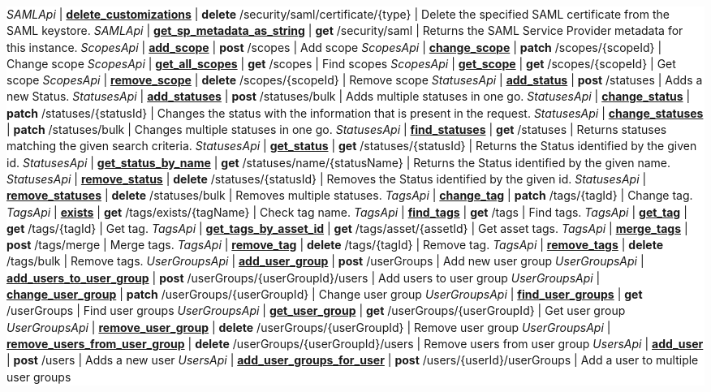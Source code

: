 *SAMLApi* | [**delete_customizations**](docs/apis/tags/SAMLApi.md#delete_customizations) | **delete** /security/saml/certificate/{type} | Delete the specified SAML certificate from the SAML keystore.
*SAMLApi* | [**get_sp_metadata_as_string**](docs/apis/tags/SAMLApi.md#get_sp_metadata_as_string) | **get** /security/saml | Returns the SAML Service Provider metadata for this instance.
*ScopesApi* | [**add_scope**](docs/apis/tags/ScopesApi.md#add_scope) | **post** /scopes | Add scope
*ScopesApi* | [**change_scope**](docs/apis/tags/ScopesApi.md#change_scope) | **patch** /scopes/{scopeId} | Change scope
*ScopesApi* | [**get_all_scopes**](docs/apis/tags/ScopesApi.md#get_all_scopes) | **get** /scopes | Find scopes
*ScopesApi* | [**get_scope**](docs/apis/tags/ScopesApi.md#get_scope) | **get** /scopes/{scopeId} | Get scope
*ScopesApi* | [**remove_scope**](docs/apis/tags/ScopesApi.md#remove_scope) | **delete** /scopes/{scopeId} | Remove scope
*StatusesApi* | [**add_status**](docs/apis/tags/StatusesApi.md#add_status) | **post** /statuses | Adds a new Status.
*StatusesApi* | [**add_statuses**](docs/apis/tags/StatusesApi.md#add_statuses) | **post** /statuses/bulk | Adds multiple statuses in one go.
*StatusesApi* | [**change_status**](docs/apis/tags/StatusesApi.md#change_status) | **patch** /statuses/{statusId} | Changes the status with the information that is present in the request.
*StatusesApi* | [**change_statuses**](docs/apis/tags/StatusesApi.md#change_statuses) | **patch** /statuses/bulk | Changes multiple statuses in one go.
*StatusesApi* | [**find_statuses**](docs/apis/tags/StatusesApi.md#find_statuses) | **get** /statuses | Returns statuses matching the given search criteria.
*StatusesApi* | [**get_status**](docs/apis/tags/StatusesApi.md#get_status) | **get** /statuses/{statusId} | Returns the Status identified by the given id.
*StatusesApi* | [**get_status_by_name**](docs/apis/tags/StatusesApi.md#get_status_by_name) | **get** /statuses/name/{statusName} | Returns the Status identified by the given name.
*StatusesApi* | [**remove_status**](docs/apis/tags/StatusesApi.md#remove_status) | **delete** /statuses/{statusId} | Removes the Status identified by the given id.
*StatusesApi* | [**remove_statuses**](docs/apis/tags/StatusesApi.md#remove_statuses) | **delete** /statuses/bulk | Removes multiple statuses.
*TagsApi* | [**change_tag**](docs/apis/tags/TagsApi.md#change_tag) | **patch** /tags/{tagId} | Change tag.
*TagsApi* | [**exists**](docs/apis/tags/TagsApi.md#exists) | **get** /tags/exists/{tagName} | Check tag name.
*TagsApi* | [**find_tags**](docs/apis/tags/TagsApi.md#find_tags) | **get** /tags | Find tags.
*TagsApi* | [**get_tag**](docs/apis/tags/TagsApi.md#get_tag) | **get** /tags/{tagId} | Get tag.
*TagsApi* | [**get_tags_by_asset_id**](docs/apis/tags/TagsApi.md#get_tags_by_asset_id) | **get** /tags/asset/{assetId} | Get asset tags.
*TagsApi* | [**merge_tags**](docs/apis/tags/TagsApi.md#merge_tags) | **post** /tags/merge | Merge tags.
*TagsApi* | [**remove_tag**](docs/apis/tags/TagsApi.md#remove_tag) | **delete** /tags/{tagId} | Remove tag.
*TagsApi* | [**remove_tags**](docs/apis/tags/TagsApi.md#remove_tags) | **delete** /tags/bulk | Remove tags.
*UserGroupsApi* | [**add_user_group**](docs/apis/tags/UserGroupsApi.md#add_user_group) | **post** /userGroups | Add new user group
*UserGroupsApi* | [**add_users_to_user_group**](docs/apis/tags/UserGroupsApi.md#add_users_to_user_group) | **post** /userGroups/{userGroupId}/users | Add users to user group
*UserGroupsApi* | [**change_user_group**](docs/apis/tags/UserGroupsApi.md#change_user_group) | **patch** /userGroups/{userGroupId} | Change user group
*UserGroupsApi* | [**find_user_groups**](docs/apis/tags/UserGroupsApi.md#find_user_groups) | **get** /userGroups | Find user groups
*UserGroupsApi* | [**get_user_group**](docs/apis/tags/UserGroupsApi.md#get_user_group) | **get** /userGroups/{userGroupId} | Get user group
*UserGroupsApi* | [**remove_user_group**](docs/apis/tags/UserGroupsApi.md#remove_user_group) | **delete** /userGroups/{userGroupId} | Remove user group
*UserGroupsApi* | [**remove_users_from_user_group**](docs/apis/tags/UserGroupsApi.md#remove_users_from_user_group) | **delete** /userGroups/{userGroupId}/users | Remove users from user group
*UsersApi* | [**add_user**](docs/apis/tags/UsersApi.md#add_user) | **post** /users | Adds a new user
*UsersApi* | [**add_user_groups_for_user**](docs/apis/tags/UsersApi.md#add_user_groups_for_user) | **post** /users/{userId}/userGroups | Add a user to multiple user groups